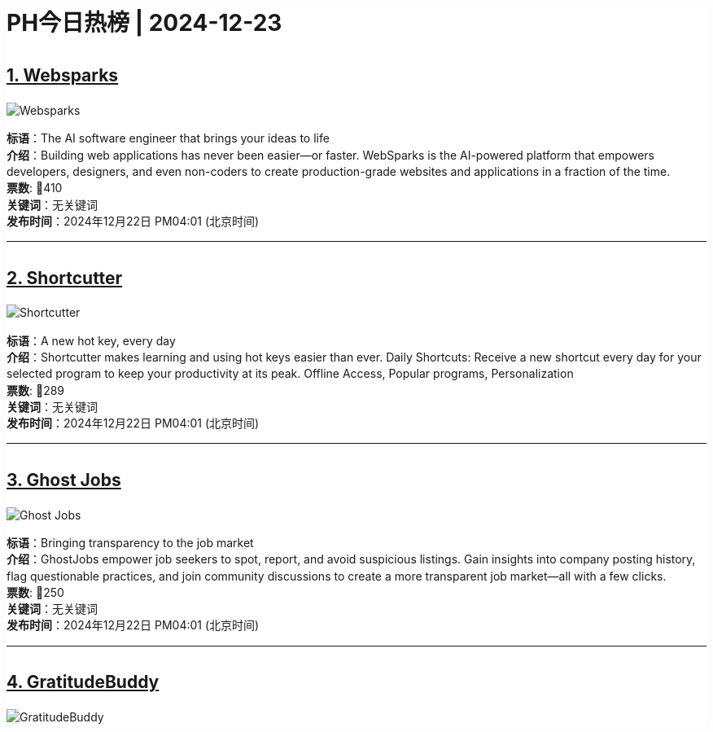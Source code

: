 # PH今日热榜 | 2024-12-23

## [1. Websparks](https://www.producthunt.com/posts/websparks?utm_campaign=producthunt-api&utm_medium=api-v2&utm_source=Application%3A+DailyHunter+%28ID%3A+140760%29)  
![Websparks](https://ph-files.imgix.net/0fb6f039-0b07-4c7a-8253-e953fef0719c.png?auto=format&fit=crop&frame=1&h=512&w=1024)  

**标语**：The AI  software engineer that brings your ideas to life  
**介绍**：Building web applications has never been easier—or faster. WebSparks is the AI-powered platform that empowers developers, designers, and even non-coders to create production-grade websites and applications in a fraction of the time.  
**票数**: 🔺410  
**关键词**：无关键词  
**发布时间**：2024年12月22日 PM04:01 (北京时间)  

---

## [2. Shortcutter](https://www.producthunt.com/posts/shortcutter?utm_campaign=producthunt-api&utm_medium=api-v2&utm_source=Application%3A+DailyHunter+%28ID%3A+140760%29)  
![Shortcutter](https://ph-files.imgix.net/e46ce6ba-57ab-4105-a982-4350f23d0bea.png?auto=format&fit=crop&frame=1&h=512&w=1024)  

**标语**：A new hot key, every day  
**介绍**：Shortcutter makes learning and using hot keys easier than ever. Daily Shortcuts: Receive a new shortcut every day for your selected program to keep your productivity at its peak. Offline Access, Popular programs, Personalization  
**票数**: 🔺289  
**关键词**：无关键词  
**发布时间**：2024年12月22日 PM04:01 (北京时间)  

---

## [3. Ghost Jobs](https://www.producthunt.com/posts/ghost-jobs?utm_campaign=producthunt-api&utm_medium=api-v2&utm_source=Application%3A+DailyHunter+%28ID%3A+140760%29)  
![Ghost Jobs](https://ph-files.imgix.net/24e7233d-f87a-4904-a729-b30f702928f0.png?auto=format&fit=crop&frame=1&h=512&w=1024)  

**标语**：Bringing transparency to the job market  
**介绍**：GhostJobs empower job seekers to spot, report, and avoid suspicious listings. Gain insights into company posting history, flag questionable practices, and join community discussions to create a more transparent job market—all with a few clicks.  
**票数**: 🔺250  
**关键词**：无关键词  
**发布时间**：2024年12月22日 PM04:01 (北京时间)  

---

## [4. GratitudeBuddy](https://www.producthunt.com/posts/gratitudebuddy?utm_campaign=producthunt-api&utm_medium=api-v2&utm_source=Application%3A+DailyHunter+%28ID%3A+140760%29)  
![GratitudeBuddy](https://ph-files.imgix.net/c85c11b0-180d-4139-b670-07cefc87f773.jpeg?auto=format&fit=crop&frame=1&h=512&w=1024)  
